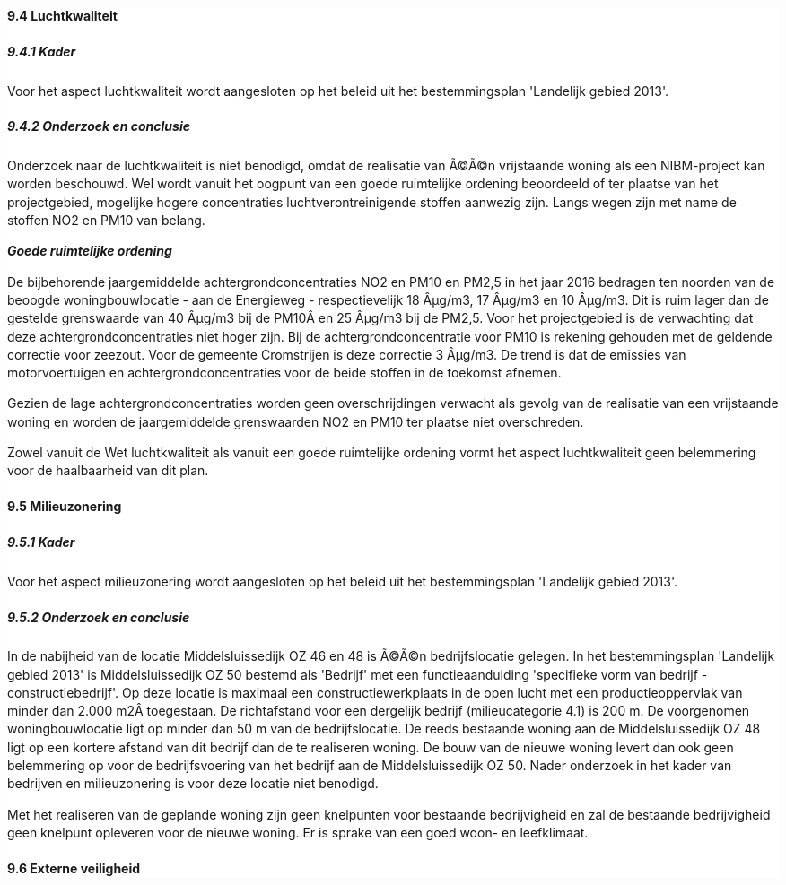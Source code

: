 #### 9\.4 Luchtkwaliteit

##### 9\.4\.1 Kader

Voor het aspect luchtkwaliteit wordt aangesloten op het beleid uit het bestemmingsplan 'Landelijk gebied 2013'.

##### 9\.4\.2 Onderzoek en conclusie

Onderzoek naar de luchtkwaliteit is niet benodigd, omdat de realisatie van Ã©Ã©n vrijstaande woning als een NIBM\-project kan worden beschouwd. Wel wordt vanuit het oogpunt van een goede ruimtelijke ordening beoordeeld of ter plaatse van het projectgebied, mogelijke hogere concentraties luchtverontreinigende stoffen aanwezig zijn. Langs wegen zijn met name de stoffen NO2 en PM10 van belang.

***Goede ruimtelijke ordening***

De bijbehorende jaargemiddelde achtergrondconcentraties NO2 en PM10 en PM2,5 in het jaar 2016 bedragen ten noorden van de beoogde woningbouwlocatie \- aan de Energieweg \- respectievelijk 18 Âµg/m3, 17 Âµg/m3 en 10 Âµg/m3. Dit is ruim lager dan de gestelde grenswaarde van 40 Âµg/m3 bij de PM10Â en 25 Âµg/m3 bij de PM2,5. Voor het projectgebied is de verwachting dat deze achtergrondconcentraties niet hoger zijn. Bij de achtergrondconcentratie voor PM10 is rekening gehouden met de geldende correctie voor zeezout. Voor de gemeente Cromstrijen is deze correctie 3 Âµg/m3. De trend is dat de emissies van motorvoertuigen en achtergrondconcentraties voor de beide stoffen in de toekomst afnemen.

Gezien de lage achtergrondconcentraties worden geen overschrijdingen verwacht als gevolg van de realisatie van een vrijstaande woning en worden de jaargemiddelde grenswaarden NO2 en PM10 ter plaatse niet overschreden.

Zowel vanuit de Wet luchtkwaliteit als vanuit een goede ruimtelijke ordening vormt het aspect luchtkwaliteit geen belemmering voor de haalbaarheid van dit plan.

#### 9\.5 Milieuzonering

##### 9\.5\.1 Kader

Voor het aspect milieuzonering wordt aangesloten op het beleid uit het bestemmingsplan 'Landelijk gebied 2013'.

##### 9\.5\.2 Onderzoek en conclusie

In de nabijheid van de locatie Middelsluissedijk OZ 46 en 48 is Ã©Ã©n bedrijfslocatie gelegen. In het bestemmingsplan 'Landelijk gebied 2013' is Middelsluissedijk OZ 50 bestemd als 'Bedrijf' met een functieaanduiding 'specifieke vorm van bedrijf \- constructiebedrijf'. Op deze locatie is maximaal een constructiewerkplaats in de open lucht met een productieoppervlak van minder dan 2\.000 m2Â toegestaan. De richtafstand voor een dergelijk bedrijf (milieucategorie 4\.1\) is 200 m. De voorgenomen woningbouwlocatie ligt op minder dan 50 m van de bedrijfslocatie. De reeds bestaande woning aan de Middelsluissedijk OZ 48 ligt op een kortere afstand van dit bedrijf dan de te realiseren woning. De bouw van de nieuwe woning levert dan ook geen belemmering op voor de bedrijfsvoering van het bedrijf aan de Middelsluissedijk OZ 50\. Nader onderzoek in het kader van bedrijven en milieuzonering is voor deze locatie niet benodigd.

Met het realiseren van de geplande woning zijn geen knelpunten voor bestaande bedrijvigheid en zal de bestaande bedrijvigheid geen knelpunt opleveren voor de nieuwe woning. Er is sprake van een goed woon\- en leefklimaat.

#### 9\.6 Externe veiligheid

